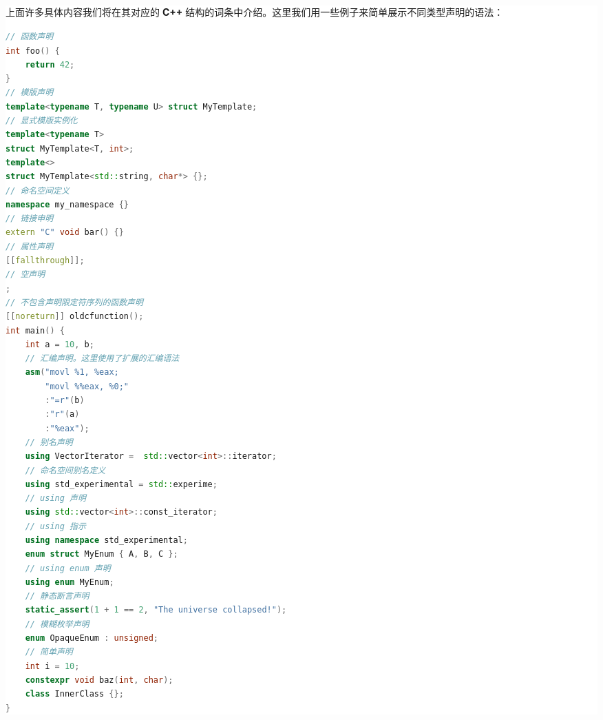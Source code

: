 上面许多具体内容我们将在其对应的 **C++** 结构的词条中介绍。这里我们用一些例子来简单展示不同类型声明的语法：

```cpp
// 函数声明
int foo() { 
    return 42;
}
// 模版声明
template<typename T, typename U> struct MyTemplate;
// 显式模版实例化
template<typename T>
struct MyTemplate<T, int>;
template<>
struct MyTemplate<std::string, char*> {};
// 命名空间定义
namespace my_namespace {}
// 链接申明
extern "C" void bar() {}
// 属性声明
[[fallthrough]];
// 空声明
;
// 不包含声明限定符序列的函数声明
[[noreturn]] oldcfunction();
int main() {
    int a = 10, b;
    // 汇编声明。这里使用了扩展的汇编语法
    asm("movl %1, %eax;
        "movl %%eax, %0;"
        :"=r"(b)
        :"r"(a)
        :"%eax");
    // 别名声明
    using VectorIterator =  std::vector<int>::iterator;
    // 命名空间别名定义
    using std_experimental = std::experime;
    // using 声明
    using std::vector<int>::const_iterator;
    // using 指示
    using namespace std_experimental;
    enum struct MyEnum { A, B, C };
    // using enum 声明
    using enum MyEnum;
    // 静态断言声明
    static_assert(1 + 1 == 2, "The universe collapsed!");
    // 模糊枚举声明
    enum OpaqueEnum : unsigned;
    // 简单声明
    int i = 10;
    constexpr void baz(int, char);
    class InnerClass {};
}
```
